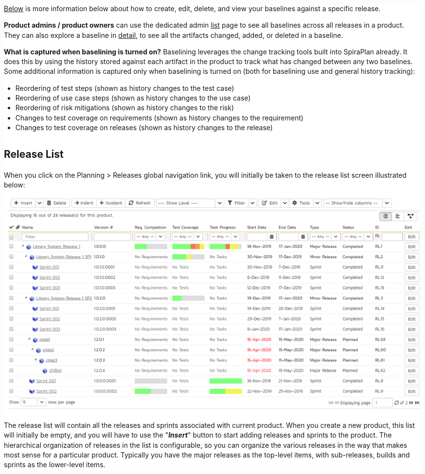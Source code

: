 [Below](#baselines) is more information below about how to create, edit, delete, and view your baselines against a specific release.

**Product admins / product owners** can use the dedicated admin [list](../Spira-Administration-Guide/Product-General-Settings.md/#baselines) page to see all baselines across all releases in a product. They can also explore a baseline in [detail](../Spira-Administration-Guide/Product-General-Settings.md/#baseline-details), to see all the artifacts changed, added, or deleted in a baseline.

**What is captured when baselining is turned on?** Baselining leverages the change tracking tools built into SpiraPlan already. It does this by using the history stored against each artifact in the product to track what has changed between any two baselines. Some additional information is captured only when baselining is turned on (both for baselining use and general history tracking):

- Reordering of test steps (shown as history changes to the test case)
- Reordering of use case steps (shown as history changes to the use case)
- Reordering of risk mitigations (shown as history changes to the risk)
- Changes to test coverage on requirements (shown as history changes to the requirement)
- Changes to test coverage on releases (shown as history changes to the release)


## Release List

When you click on the Planning \> Releases global navigation link, you will initially be taken to the release list screen illustrated below:

![](img/Release_Management_258.png)

The release list will contain all the releases and sprints associated with current product. When you create a new product, this list will initially be empty, and you will have to use the "***Insert***" button to start adding releases and sprints to the product. The hierarchical organization of releases in the list is configurable, so you can organize the various releases in the way that makes most sense for a particular product. Typically you have the major releases as the top-level items, with sub-releases, builds and sprints as the lower-level items.
